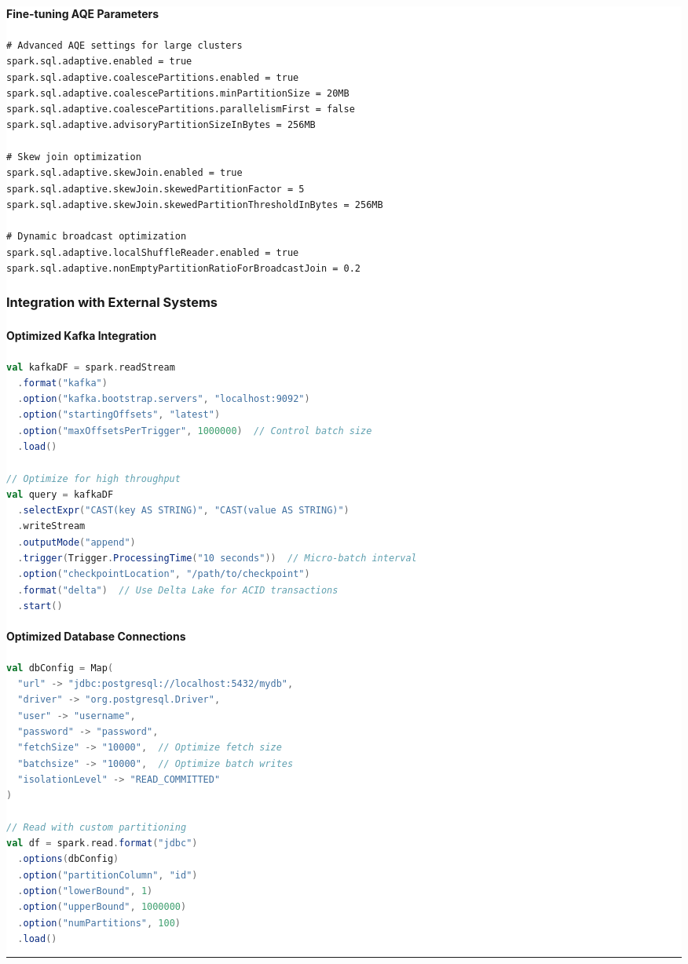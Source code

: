 #### Fine-tuning AQE Parameters
```properties
# Advanced AQE settings for large clusters
spark.sql.adaptive.enabled = true
spark.sql.adaptive.coalescePartitions.enabled = true
spark.sql.adaptive.coalescePartitions.minPartitionSize = 20MB
spark.sql.adaptive.coalescePartitions.parallelismFirst = false
spark.sql.adaptive.advisoryPartitionSizeInBytes = 256MB

# Skew join optimization
spark.sql.adaptive.skewJoin.enabled = true
spark.sql.adaptive.skewJoin.skewedPartitionFactor = 5
spark.sql.adaptive.skewJoin.skewedPartitionThresholdInBytes = 256MB

# Dynamic broadcast optimization
spark.sql.adaptive.localShuffleReader.enabled = true
spark.sql.adaptive.nonEmptyPartitionRatioForBroadcastJoin = 0.2
```

### Integration with External Systems

#### Optimized Kafka Integration
```scala
val kafkaDF = spark.readStream
  .format("kafka")
  .option("kafka.bootstrap.servers", "localhost:9092")
  .option("startingOffsets", "latest")
  .option("maxOffsetsPerTrigger", 1000000)  // Control batch size
  .load()

// Optimize for high throughput
val query = kafkaDF
  .selectExpr("CAST(key AS STRING)", "CAST(value AS STRING)")
  .writeStream
  .outputMode("append")
  .trigger(Trigger.ProcessingTime("10 seconds"))  // Micro-batch interval
  .option("checkpointLocation", "/path/to/checkpoint")
  .format("delta")  // Use Delta Lake for ACID transactions
  .start()
```

#### Optimized Database Connections
```scala
val dbConfig = Map(
  "url" -> "jdbc:postgresql://localhost:5432/mydb",
  "driver" -> "org.postgresql.Driver",
  "user" -> "username",
  "password" -> "password",
  "fetchSize" -> "10000",  // Optimize fetch size
  "batchsize" -> "10000",  // Optimize batch writes
  "isolationLevel" -> "READ_COMMITTED"
)

// Read with custom partitioning
val df = spark.read.format("jdbc")
  .options(dbConfig)
  .option("partitionColumn", "id")
  .option("lowerBound", 1)
  .option("upperBound", 1000000)
  .option("numPartitions", 100)
  .load()
```

---
